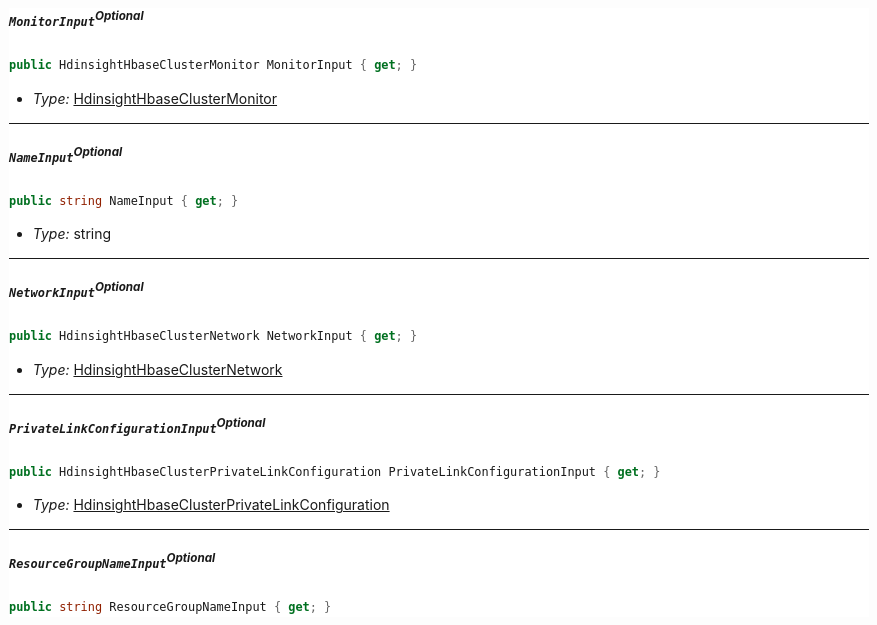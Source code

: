 ##### `MonitorInput`<sup>Optional</sup> <a name="MonitorInput" id="@cdktf/provider-azurerm.hdinsightHbaseCluster.HdinsightHbaseCluster.property.monitorInput"></a>

```csharp
public HdinsightHbaseClusterMonitor MonitorInput { get; }
```

- *Type:* <a href="#@cdktf/provider-azurerm.hdinsightHbaseCluster.HdinsightHbaseClusterMonitor">HdinsightHbaseClusterMonitor</a>

---

##### `NameInput`<sup>Optional</sup> <a name="NameInput" id="@cdktf/provider-azurerm.hdinsightHbaseCluster.HdinsightHbaseCluster.property.nameInput"></a>

```csharp
public string NameInput { get; }
```

- *Type:* string

---

##### `NetworkInput`<sup>Optional</sup> <a name="NetworkInput" id="@cdktf/provider-azurerm.hdinsightHbaseCluster.HdinsightHbaseCluster.property.networkInput"></a>

```csharp
public HdinsightHbaseClusterNetwork NetworkInput { get; }
```

- *Type:* <a href="#@cdktf/provider-azurerm.hdinsightHbaseCluster.HdinsightHbaseClusterNetwork">HdinsightHbaseClusterNetwork</a>

---

##### `PrivateLinkConfigurationInput`<sup>Optional</sup> <a name="PrivateLinkConfigurationInput" id="@cdktf/provider-azurerm.hdinsightHbaseCluster.HdinsightHbaseCluster.property.privateLinkConfigurationInput"></a>

```csharp
public HdinsightHbaseClusterPrivateLinkConfiguration PrivateLinkConfigurationInput { get; }
```

- *Type:* <a href="#@cdktf/provider-azurerm.hdinsightHbaseCluster.HdinsightHbaseClusterPrivateLinkConfiguration">HdinsightHbaseClusterPrivateLinkConfiguration</a>

---

##### `ResourceGroupNameInput`<sup>Optional</sup> <a name="ResourceGroupNameInput" id="@cdktf/provider-azurerm.hdinsightHbaseCluster.HdinsightHbaseCluster.property.resourceGroupNameInput"></a>

```csharp
public string ResourceGroupNameInput { get; }
```
